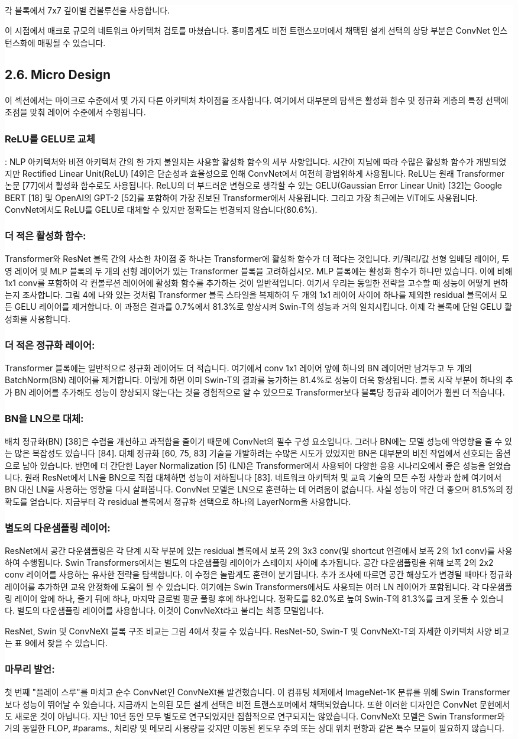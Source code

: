 각 블록에서 7x7 깊이별 컨볼루션을 사용합니다.

이 시점에서 매크로 규모의 네트워크 아키텍처 검토를 마쳤습니다. 흥미롭게도 비전 트랜스포머에서 채택된 설계 선택의 상당 부분은 ConvNet 인스턴스화에 매핑될 수 있습니다.


## 2.6. Micro Design
이 섹션에서는 마이크로 수준에서 몇 가지 다른 아키텍처 차이점을 조사합니다. 여기에서 대부분의 탐색은 활성화 함수 및 정규화 계층의 특정 선택에 초점을 맞춰 레이어 수준에서 수행됩니다.

### ReLU를 GELU로 교체
: NLP 아키텍처와 비전 아키텍처 간의 한 가지 불일치는 사용할 활성화 함수의 세부 사항입니다. 시간이 지남에 따라 수많은 활성화 함수가 개발되었지만 Rectified Linear Unit(ReLU) [49]은 단순성과 효율성으로 인해 ConvNet에서 여전히 광범위하게 사용됩니다. ReLU는 원래 Transformer 논문 [77]에서 활성화 함수로도 사용됩니다. ReLU의 더 부드러운 변형으로 생각할 수 있는 GELU(Gaussian Error Linear Unit) [32]는 Google BERT [18] 및 OpenAI의 GPT-2 [52]를 포함하여 가장 진보된 Transformer에서 사용됩니다. 그리고 가장 최근에는 ViT에도 사용됩니다. ConvNet에서도 ReLU를 GELU로 대체할 수 있지만 정확도는 변경되지 않습니다(80.6%).

### 더 적은 활성화 함수: 
Transformer와 ResNet 블록 간의 사소한 차이점 중 하나는 Transformer에 활성화 함수가 더 적다는 것입니다. 키/쿼리/값 선형 임베딩 레이어, 투영 레이어 및 MLP 블록의 두 개의 선형 레이어가 있는 Transformer 블록을 고려하십시오. MLP 블록에는 활성화 함수가 하나만 있습니다. 이에 비해 1x1 conv를 포함하여 각 컨볼루션 레이어에 활성화 함수를 추가하는 것이 일반적입니다. 여기서 우리는 동일한 전략을 고수할 때 성능이 어떻게 변하는지 조사합니다. 그림 4에 나와 있는 것처럼 Transformer 블록 스타일을 복제하여 두 개의 1x1 레이어 사이에 하나를 제외한 residual 블록에서 모든 GELU 레이어를 제거합니다. 이 과정은 결과를 0.7%에서 81.3%로 향상시켜 Swin-T의 성능과 거의 일치시킵니다. 이제 각 블록에 단일 GELU 활성화를 사용합니다.

### 더 적은 정규화 레이어: 
Transformer 블록에는 일반적으로 정규화 레이어도 더 적습니다. 여기에서 conv 1x1 레이어 앞에 하나의 BN 레이어만 남겨두고 두 개의 BatchNorm(BN) 레이어를 제거합니다. 이렇게 하면 이미 Swin-T의 결과를 능가하는 81.4%로 성능이 더욱 향상됩니다. 블록 시작 부분에 하나의 추가 BN 레이어를 추가해도 성능이 향상되지 않는다는 것을 경험적으로 알 수 있으므로 Transformer보다 블록당 정규화 레이어가 훨씬 더 적습니다.

### BN을 LN으로 대체: 
배치 정규화(BN) [38]은 수렴을 개선하고 과적합을 줄이기 때문에 ConvNet의 필수 구성 요소입니다. 그러나 BN에는 모델 성능에 악영향을 줄 수 있는 많은 복잡성도 있습니다 [84]. 대체 정규화 [60, 75, 83] 기술을 개발하려는 수많은 시도가 있었지만 BN은 대부분의 비전 작업에서 선호되는 옵션으로 남아 있습니다. 반면에 더 간단한 Layer Normalization [5] (LN)은 Transformer에서 사용되어 다양한 응용 시나리오에서 좋은 성능을 얻었습니다. 원래 ResNet에서 LN을 BN으로 직접 대체하면 성능이 저하됩니다 [83]. 네트워크 아키텍처 및 교육 기술의 모든 수정 사항과 함께 여기에서 BN 대신 LN을 사용하는 영향을 다시 살펴봅니다. ConvNet 모델은 LN으로 훈련하는 데 어려움이 없습니다. 사실 성능이 약간 더 좋으며 81.5%의 정확도를 얻습니다. 지금부터 각 residual 블록에서 정규화 선택으로 하나의 LayerNorm을 사용합니다.

### 별도의 다운샘플링 레이어: 
ResNet에서 공간 다운샘플링은 각 단계 시작 부분에 있는 residual 블록에서 보폭 2의 3x3 conv(및 shortcut 연결에서 보폭 2의 1x1 conv)를 사용하여 수행됩니다. Swin Transformers에서는 별도의 다운샘플링 레이어가 스테이지 사이에 추가됩니다. 공간 다운샘플링을 위해 보폭 2의 2x2 conv 레이어를 사용하는 유사한 전략을 탐색합니다. 이 수정은 놀랍게도 훈련이 분기됩니다. 추가 조사에 따르면 공간 해상도가 변경될 때마다 정규화 레이어를 추가하면 교육 안정화에 도움이 될 수 있습니다. 여기에는 Swin Transformers에서도 사용되는 여러 LN 레이어가 포함됩니다. 각 다운샘플링 레이어 앞에 하나, 줄기 뒤에 하나, 마지막 글로벌 평균 풀링 후에 하나입니다. 정확도를 82.0%로 높여 Swin-T의 81.3%를 크게 웃돌 수 있습니다. 별도의 다운샘플링 레이어를 사용합니다. 이것이 ConvNeXt라고 불리는 최종 모델입니다.

ResNet, Swin 및 ConvNeXt 블록 구조 비교는 그림 4에서 찾을 수 있습니다. ResNet-50, Swin-T 및 ConvNeXt-T의 자세한 아키텍처 사양 비교는 표 9에서 찾을 수 있습니다.

### 마무리 발언: 
첫 번째 "플레이 스루"를 마치고 순수 ConvNet인 ConvNeXt를 발견했습니다. 이 컴퓨팅 체제에서 ImageNet-1K 분류를 위해 Swin Transformer보다 성능이 뛰어날 수 있습니다. 지금까지 논의된 모든 설계 선택은 비전 트랜스포머에서 채택되었습니다. 또한 이러한 디자인은 ConvNet 문헌에서도 새로운 것이 아닙니다. 지난 10년 동안 모두 별도로 연구되었지만 집합적으로 연구되지는 않았습니다. ConvNeXt 모델은 Swin Transformer와 거의 동일한 FLOP, #params., 처리량 및 메모리 사용량을 갖지만 이동된 윈도우 주의 또는 상대 위치 편향과 같은 특수 모듈이 필요하지 않습니다.
